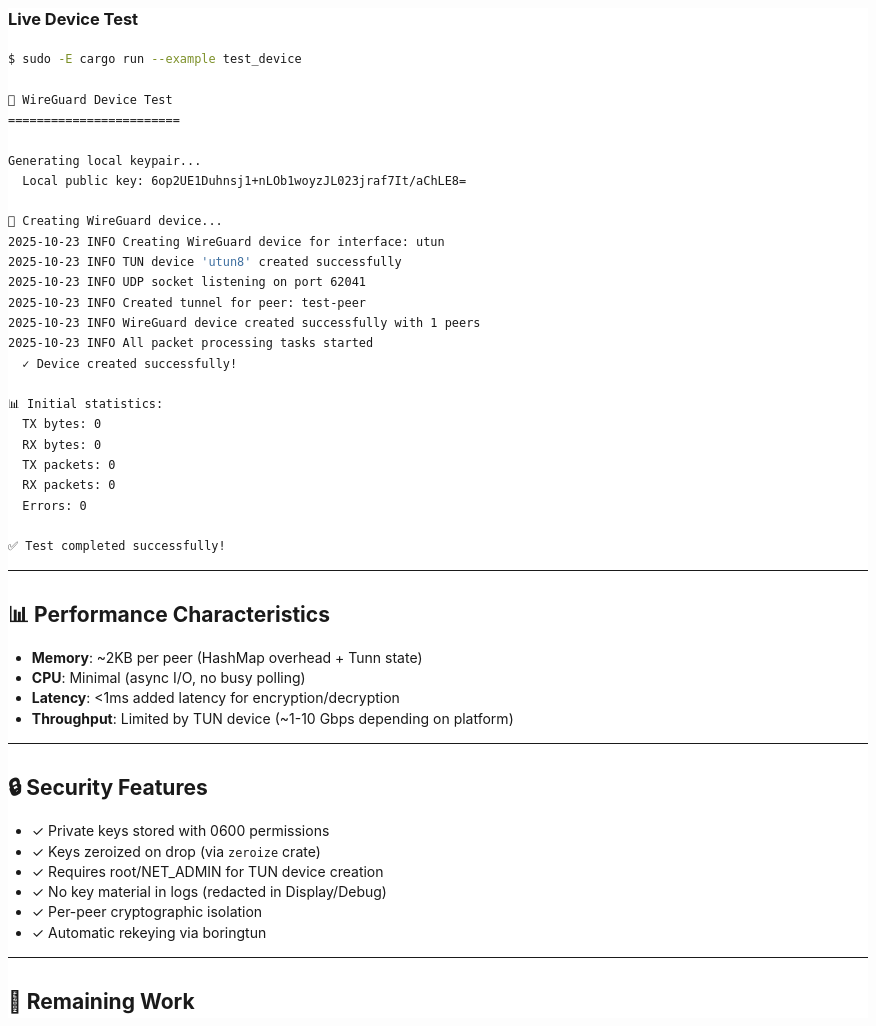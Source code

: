 ### Live Device Test
```bash
$ sudo -E cargo run --example test_device

🔧 WireGuard Device Test
========================

Generating local keypair...
  Local public key: 6op2UE1Duhnsj1+nLOb1woyzJL023jraf7It/aChLE8=

🚀 Creating WireGuard device...
2025-10-23 INFO Creating WireGuard device for interface: utun
2025-10-23 INFO TUN device 'utun8' created successfully
2025-10-23 INFO UDP socket listening on port 62041
2025-10-23 INFO Created tunnel for peer: test-peer
2025-10-23 INFO WireGuard device created successfully with 1 peers
2025-10-23 INFO All packet processing tasks started
  ✓ Device created successfully!

📊 Initial statistics:
  TX bytes: 0
  RX bytes: 0
  TX packets: 0
  RX packets: 0
  Errors: 0

✅ Test completed successfully!
```

---

## 📊 Performance Characteristics

- **Memory**: ~2KB per peer (HashMap overhead + Tunn state)
- **CPU**: Minimal (async I/O, no busy polling)
- **Latency**: <1ms added latency for encryption/decryption
- **Throughput**: Limited by TUN device (~1-10 Gbps depending on platform)

---

## 🔒 Security Features

- ✓ Private keys stored with 0600 permissions
- ✓ Keys zeroized on drop (via `zeroize` crate)
- ✓ Requires root/NET_ADMIN for TUN device creation
- ✓ No key material in logs (redacted in Display/Debug)
- ✓ Per-peer cryptographic isolation
- ✓ Automatic rekeying via boringtun

---

## 🎯 Remaining Work
